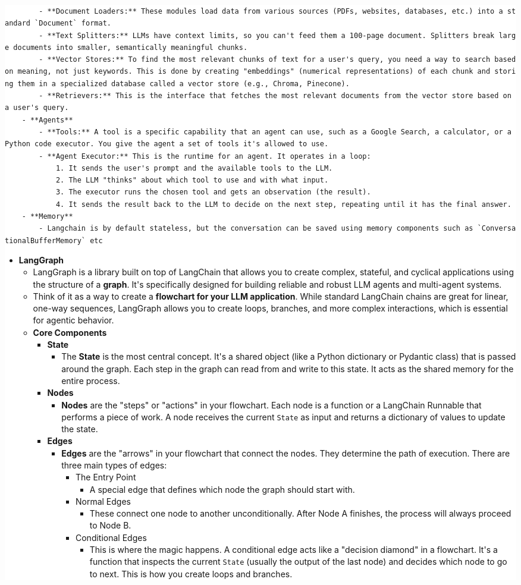 			- **Document Loaders:** These modules load data from various sources (PDFs, websites, databases, etc.) into a standard `Document` format.
			- **Text Splitters:** LLMs have context limits, so you can't feed them a 100-page document. Splitters break large documents into smaller, semantically meaningful chunks.
			- **Vector Stores:** To find the most relevant chunks of text for a user's query, you need a way to search based on meaning, not just keywords. This is done by creating "embeddings" (numerical representations) of each chunk and storing them in a specialized database called a vector store (e.g., Chroma, Pinecone).
			- **Retrievers:** This is the interface that fetches the most relevant documents from the vector store based on a user's query.
		- **Agents**
			- **Tools:** A tool is a specific capability that an agent can use, such as a Google Search, a calculator, or a Python code executor. You give the agent a set of tools it's allowed to use.
			- **Agent Executor:** This is the runtime for an agent. It operates in a loop:
			    1. It sends the user's prompt and the available tools to the LLM.
			    2. The LLM "thinks" about which tool to use and with what input.
			    3. The executor runs the chosen tool and gets an observation (the result).
			    4. It sends the result back to the LLM to decide on the next step, repeating until it has the final answer.
		- **Memory**
			- Langchain is by default stateless, but the conversation can be saved using memory components such as `ConversationalBufferMemory` etc
- **LangGraph**
	- LangGraph is a library built on top of LangChain that allows you to create complex, stateful, and cyclical applications using the structure of a **graph**. It's specifically designed for building reliable and robust LLM agents and multi-agent systems.
	- Think of it as a way to create a **flowchart for your LLM application**. While standard LangChain chains are great for linear, one-way sequences, LangGraph allows you to create loops, branches, and more complex interactions, which is essential for agentic behavior.
	- **Core Components**
		- **State**
			- The **State** is the most central concept. It's a shared object (like a Python dictionary or Pydantic class) that is passed around the graph. Each step in the graph can read from and write to this state. It acts as the shared memory for the entire process.
		- **Nodes**
			- **Nodes** are the "steps" or "actions" in your flowchart. Each node is a function or a LangChain Runnable that performs a piece of work. A node receives the current `State` as input and returns a dictionary of values to update the state.
		- **Edges**
			- **Edges** are the "arrows" in your flowchart that connect the nodes. They determine the path of execution. There are three main types of edges:
				- The Entry Point
					- A special edge that defines which node the graph should start with.
				- Normal Edges
					- These connect one node to another unconditionally. After Node A finishes, the process will always proceed to Node B.
				- Conditional Edges
					- This is where the magic happens. A conditional edge acts like a "decision diamond" in a flowchart. It's a function that inspects the current `State` (usually the output of the last node) and decides which node to go to next. This is how you create loops and branches.

